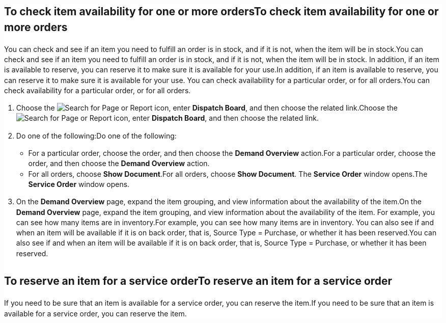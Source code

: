 ## <a name="to-check-item-availability-for-one-or-more-orders"></a><span data-ttu-id="75f86-139">To check item availability for one or more orders</span><span class="sxs-lookup"><span data-stu-id="75f86-139">To check item availability for one or more orders</span></span>  
<span data-ttu-id="75f86-140">You can check and see if an item you need to fulfill an order is in stock, and if it is not, when the item will be in stock.</span><span class="sxs-lookup"><span data-stu-id="75f86-140">You can check and see if an item you need to fulfill an order is in stock, and if it is not, when the item will be in stock.</span></span> <span data-ttu-id="75f86-141">In addition, if an item is available to reserve, you can reserve it to make sure it is available for your use.</span><span class="sxs-lookup"><span data-stu-id="75f86-141">In addition, if an item is available to reserve, you can reserve it to make sure it is available for your use.</span></span> <span data-ttu-id="75f86-142">You can check availability for a particular order, or for all orders.</span><span class="sxs-lookup"><span data-stu-id="75f86-142">You can check availability for a particular order, or for all orders.</span></span>  

1.  <span data-ttu-id="75f86-143">Choose the ![Search for Page or Report](media/ui-search/search_small.png "Search for Page or Report icon") icon, enter **Dispatch Board**, and then choose the related link.</span><span class="sxs-lookup"><span data-stu-id="75f86-143">Choose the ![Search for Page or Report](media/ui-search/search_small.png "Search for Page or Report icon") icon, enter **Dispatch Board**, and then choose the related link.</span></span>  
2. <span data-ttu-id="75f86-144">Do one of the following:</span><span class="sxs-lookup"><span data-stu-id="75f86-144">Do one of the following:</span></span>  
  
    * <span data-ttu-id="75f86-145">For a particular order, choose the order, and then choose the **Demand Overview** action.</span><span class="sxs-lookup"><span data-stu-id="75f86-145">For a particular order, choose the order, and then choose the **Demand Overview** action.</span></span>  
    * <span data-ttu-id="75f86-146">For all orders, choose **Show Document**.</span><span class="sxs-lookup"><span data-stu-id="75f86-146">For all orders, choose **Show Document**.</span></span> <span data-ttu-id="75f86-147">The **Service Order** window opens.</span><span class="sxs-lookup"><span data-stu-id="75f86-147">The **Service Order** window opens.</span></span>  
  
3. <span data-ttu-id="75f86-148">On the **Demand Overview** page, expand the item grouping, and view information about the availability of the item.</span><span class="sxs-lookup"><span data-stu-id="75f86-148">On the **Demand Overview** page, expand the item grouping, and view information about the availability of the item.</span></span> <span data-ttu-id="75f86-149">For example, you can see how many items are in inventory.</span><span class="sxs-lookup"><span data-stu-id="75f86-149">For example, you can see how many items are in inventory.</span></span> <span data-ttu-id="75f86-150">You can also see if and when an item will be available if it is on back order, that is, Source Type = Purchase, or whether it has been reserved.</span><span class="sxs-lookup"><span data-stu-id="75f86-150">You can also see if and when an item will be available if it is on back order, that is, Source Type = Purchase, or whether it has been reserved.</span></span> 

## <a name="to-reserve-an-item-for-a-service-order"></a><span data-ttu-id="75f86-151">To reserve an item for a service order</span><span class="sxs-lookup"><span data-stu-id="75f86-151">To reserve an item for a service order</span></span>
<span data-ttu-id="75f86-152">If you need to be sure that an item is available for a service order, you can reserve the item.</span><span class="sxs-lookup"><span data-stu-id="75f86-152">If you need to be sure that an item is available for a service order, you can reserve the item.</span></span> 
